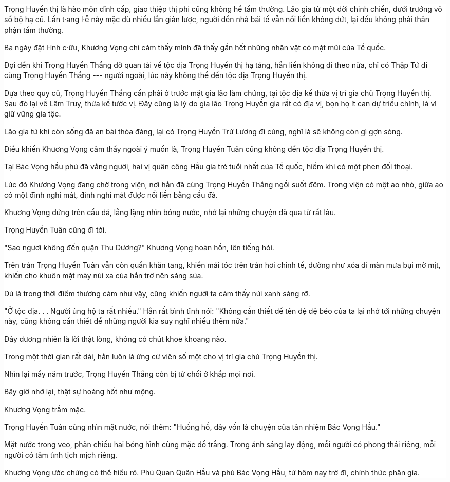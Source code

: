 Trọng Huyền thị là hào môn đỉnh cấp, giao thiệp thị phi cũng không hề tầm thường. Lão gia tử một đời chinh chiến, dưới trướng vô số bộ hạ cũ. Lần t·ang l·ễ này mặc dù nhiều lần giản lược, người đến nhà bái tế vẫn nối liền không dứt, lại đều không phải thân phận tầm thường.

Ba ngày đặt l·inh c·ữu, Khương Vọng chỉ cảm thấy mình đã thấy gần hết những nhân vật có mặt mũi của Tề quốc.

Đợi đến khi Trọng Huyền Thắng đỡ quan tài về tộc địa Trọng Huyền thị hạ táng, hắn liền không đi theo nữa, chỉ có Thập Tứ đi cùng Trọng Huyền Thắng --- người ngoài, lúc này không thể đến tộc địa Trọng Huyền thị.

Dựa theo quy củ, Trọng Huyền Thắng cần phải ở trước mặt gia lão làm chứng, tại tộc địa kế thừa vị trí gia chủ Trọng Huyền thị. Sau đó lại về Lâm Truy, thừa kế tước vị. Đây cũng là lý do gia lão Trọng Huyền gia rất có địa vị, bọn họ ít can dự triều chính, là vì giữ vững gia tộc.

Lão gia tử khi còn sống đã an bài thỏa đáng, lại có Trọng Huyền Trử Lương đi cùng, nghĩ là sẽ không còn gì gợn sóng.

Điều khiến Khương Vọng cảm thấy ngoài ý muốn là, Trọng Huyền Tuân cũng không đến tộc địa Trọng Huyền thị.

Tại Bác Vọng hầu phủ đã vắng người, hai vị quân công Hầu gia trẻ tuổi nhất của Tề quốc, hiếm khi có một phen đối thoại.

Lúc đó Khương Vọng đang chờ trong viện, nơi hắn đã cùng Trọng Huyền Thắng ngồi suốt đêm. Trong viện có một ao nhỏ, giữa ao có một đình nghỉ mát, đình nghỉ mát được nối liền bằng cầu đá.

Khương Vọng đứng trên cầu đá, lẳng lặng nhìn bóng nước, nhớ lại những chuyện đã qua từ rất lâu.

Trọng Huyền Tuân cũng đi tới.

"Sao ngươi không đến quận Thu Dương?" Khương Vọng hoàn hồn, lên tiếng hỏi.

Trên trán Trọng Huyền Tuân vẫn còn quấn khăn tang, khiến mái tóc trên trán hơi chỉnh tề, dường như xóa đi màn mưa bụi mờ mịt, khiến cho khuôn mặt mày núi xa của hắn trở nên sáng sủa.

Dù là trong thời điểm thương cảm như vậy, cũng khiến người ta cảm thấy núi xanh sáng rỡ.

"Ở tộc địa. . . Người ủng hộ ta rất nhiều." Hắn rất bình tĩnh nói: "Không cần thiết để tên đệ đệ béo của ta lại nhớ tới những chuyện này, cũng không cần thiết để những người kia suy nghĩ nhiều thêm nữa."

Đây đương nhiên là lời thật lòng, không có chút khoe khoang nào.

Trong một thời gian rất dài, hắn luôn là ứng cử viên số một cho vị trí gia chủ Trọng Huyền thị.

Nhìn lại mấy năm trước, Trọng Huyền Thắng còn bị từ chối ở khắp mọi nơi.

Bây giờ nhớ lại, thật sự hoảng hốt như mộng.

Khương Vọng trầm mặc.

Trọng Huyền Tuân cũng nhìn mặt nước, nói thêm: "Huống hồ, đây vốn là chuyện của tân nhiệm Bác Vọng Hầu."

Mặt nước trong veo, phản chiếu hai bóng hình cùng mặc đồ trắng. Trong ánh sáng lay động, mỗi người có phong thái riêng, mỗi người có tâm tình tịch mịch riêng.

Khương Vọng ước chừng có thể hiểu rõ. Phủ Quan Quân Hầu và phủ Bác Vọng Hầu, từ hôm nay trở đi, chính thức phân gia.

